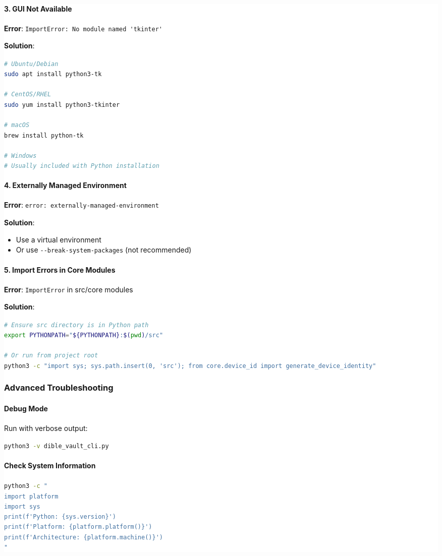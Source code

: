 #### 3. GUI Not Available
**Error**: `ImportError: No module named 'tkinter'`

**Solution**:
```bash
# Ubuntu/Debian
sudo apt install python3-tk

# CentOS/RHEL
sudo yum install python3-tkinter

# macOS
brew install python-tk

# Windows
# Usually included with Python installation
```

#### 4. Externally Managed Environment
**Error**: `error: externally-managed-environment`

**Solution**:
- Use a virtual environment
- Or use `--break-system-packages` (not recommended)

#### 5. Import Errors in Core Modules
**Error**: `ImportError` in src/core modules

**Solution**:
```bash
# Ensure src directory is in Python path
export PYTHONPATH="${PYTHONPATH}:$(pwd)/src"

# Or run from project root
python3 -c "import sys; sys.path.insert(0, 'src'); from core.device_id import generate_device_identity"
```

### Advanced Troubleshooting

#### Debug Mode
Run with verbose output:
```bash
python3 -v dible_vault_cli.py
```

#### Check System Information
```bash
python3 -c "
import platform
import sys
print(f'Python: {sys.version}')
print(f'Platform: {platform.platform()}')
print(f'Architecture: {platform.machine()}')
"
```
